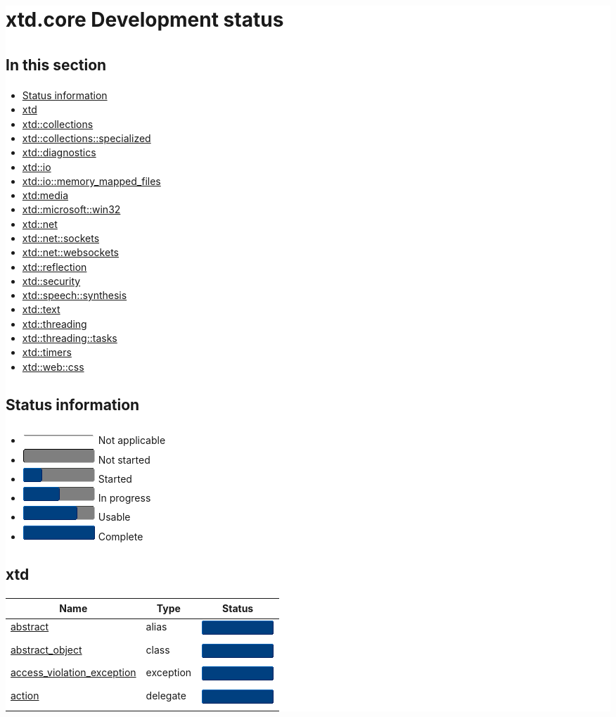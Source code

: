 # xtd.core Development status

## In this section

* [Status information](#status-information)
* [xtd](#xtd)
* [xtd::collections](#xtdcollections)
* [xtd::collections::specialized](#xtdcollectionsspecialized)
* [xtd::diagnostics](#xtddiagnostics)
* [xtd::io](#xtdio)
* [xtd::io::memory_mapped_files](#xtdiomemory_mapped_files)
* [xtd:media](#xtdmedia)
* [xtd::microsoft::win32](#xtdmicrosoftwin32)
* [xtd::net](#xtdnet)
* [xtd::net::sockets](#xtdnetsockets)
* [xtd::net::websockets](#xtdnetweb_sockets)
* [xtd::reflection](#xtdreflection)
* [xtd::security](#xtdsecurity)
* [xtd::speech::synthesis](#xtdspeechsynthesis)
* [xtd::text](#xtdtext)
* [xtd::threading](#xtdthreading)
* [xtd::threading::tasks](#xtdthreadingtasks)
* [xtd::timers](#xtdtimers)
* [xtd::web::css](#xtdwebcss)

## Status information

* ![progress](/pictures/progress_ina.png) Not applicable
* ![progress](/pictures/progress0.png) Not started
* ![progress](/pictures/progress25.png) Started
* ![progress](/pictures/progress50.png) In progress
* ![progress](/pictures/progress75.png) Usable
* ![progress](/pictures/progress100.png) Complete

## xtd

| Name                                                                                                                                                 | Type          | Status                                 |
| ---------------------------------------------------------------------------------------------------------------------------------------------------- | ------------- | -------------------------------------- |
| [abstract](https://github.com/gammasoft71/xtd/tree/master/src/xtd.core/include/xtd/abstract.hpp)                                                     | alias         | ![progress](/pictures/progress100.png) |
| [abstract_object](https://github.com/gammasoft71/xtd/tree/master/src/xtd.core/include/xtd/abstract_object.hpp)                                       | class         | ![progress](/pictures/progress100.png) |
| [access_violation_exception](https://github.com/gammasoft71/xtd/tree/master/src/xtd.core/include/xtd/access_violation_exception.hpp)                 | exception     | ![progress](/pictures/progress100.png) |
| [action](https://github.com/gammasoft71/xtd/tree/master/src/xtd.core/include/xtd/action.hpp)                                                         | delegate      | ![progress](/pictures/progress100.png) |